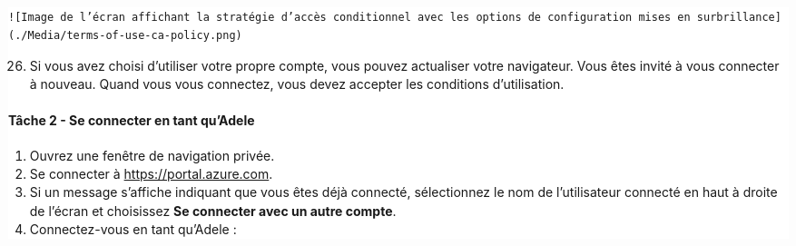     ![Image de l’écran affichant la stratégie d’accès conditionnel avec les options de configuration mises en surbrillance](./Media/terms-of-use-ca-policy.png)

26. Si vous avez choisi d’utiliser votre propre compte, vous pouvez actualiser votre navigateur. Vous êtes invité à vous connecter à nouveau. Quand vous vous connectez, vous devez accepter les conditions d’utilisation.

#### Tâche 2 - Se connecter en tant qu’Adele

1. Ouvrez une fenêtre de navigation privée.
2. Se connecter à https://portal.azure.com.
3. Si un message s’affiche indiquant que vous êtes déjà connecté, sélectionnez le nom de l’utilisateur connecté en haut à droite de l’écran et choisissez **Se connecter avec un autre compte**.
4. Connectez-vous en tant qu’Adele :
